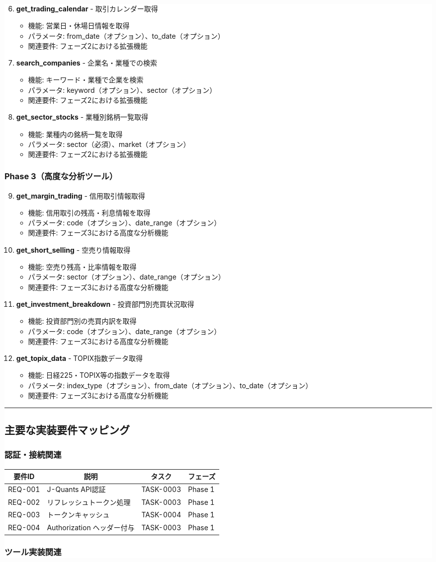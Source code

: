 6. **get_trading_calendar** - 取引カレンダー取得
   - 機能: 営業日・休場日情報を取得
   - パラメータ: from_date（オプション）、to_date（オプション）
   - 関連要件: フェーズ2における拡張機能

7. **search_companies** - 企業名・業種での検索
   - 機能: キーワード・業種で企業を検索
   - パラメータ: keyword（オプション）、sector（オプション）
   - 関連要件: フェーズ2における拡張機能

8. **get_sector_stocks** - 業種別銘柄一覧取得
   - 機能: 業種内の銘柄一覧を取得
   - パラメータ: sector（必須）、market（オプション）
   - 関連要件: フェーズ2における拡張機能

### Phase 3（高度な分析ツール）

9. **get_margin_trading** - 信用取引情報取得
   - 機能: 信用取引の残高・利息情報を取得
   - パラメータ: code（オプション）、date_range（オプション）
   - 関連要件: フェーズ3における高度な分析機能

10. **get_short_selling** - 空売り情報取得
    - 機能: 空売り残高・比率情報を取得
    - パラメータ: sector（オプション）、date_range（オプション）
    - 関連要件: フェーズ3における高度な分析機能

11. **get_investment_breakdown** - 投資部門別売買状況取得
    - 機能: 投資部門別の売買内訳を取得
    - パラメータ: code（オプション）、date_range（オプション）
    - 関連要件: フェーズ3における高度な分析機能

12. **get_topix_data** - TOPIX指数データ取得
    - 機能: 日経225・TOPIX等の指数データを取得
    - パラメータ: index_type（オプション）、from_date（オプション）、to_date（オプション）
    - 関連要件: フェーズ3における高度な分析機能

---

## 主要な実装要件マッピング

### 認証・接続関連

| 要件ID | 説明 | タスク | フェーズ |
|--------|------|--------|---------|
| REQ-001 | J-Quants API認証 | TASK-0003 | Phase 1 |
| REQ-002 | リフレッシュトークン処理 | TASK-0003 | Phase 1 |
| REQ-003 | トークンキャッシュ | TASK-0004 | Phase 1 |
| REQ-004 | Authorization ヘッダー付与 | TASK-0003 | Phase 1 |

### ツール実装関連
